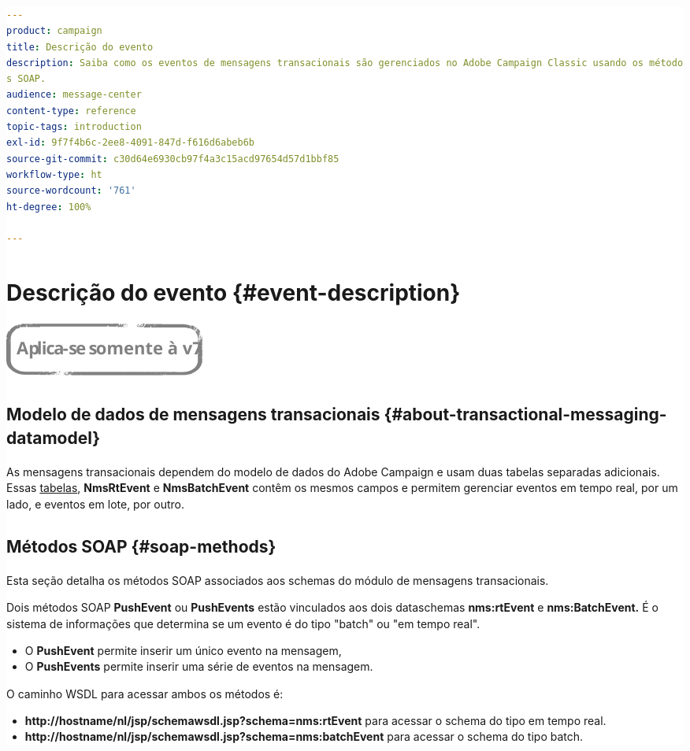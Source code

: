 ```yaml
---
product: campaign
title: Descrição do evento
description: Saiba como os eventos de mensagens transacionais são gerenciados no Adobe Campaign Classic usando os métodos SOAP.
audience: message-center
content-type: reference
topic-tags: introduction
exl-id: 9f7f4b6c-2ee8-4091-847d-f616d6abeb6b
source-git-commit: c30d64e6930cb97f4a3c15acd97654d57d1bbf85
workflow-type: ht
source-wordcount: '761'
ht-degree: 100%

---
```


# Descrição do evento {#event-description}

![](../../assets/v7-only.svg)

## Modelo de dados de mensagens transacionais {#about-transactional-messaging-datamodel}

As mensagens transacionais dependem do modelo de dados do Adobe Campaign e usam duas tabelas separadas adicionais. Essas [tabelas](../../configuration/using/data-model-description.md#message-center-module), **NmsRtEvent** e **NmsBatchEvent** contêm os mesmos campos e permitem gerenciar eventos em tempo real, por um lado, e eventos em lote, por outro.

## Métodos SOAP {#soap-methods}

Esta seção detalha os métodos SOAP associados aos schemas do módulo de mensagens transacionais.

Dois métodos SOAP **PushEvent** ou **PushEvents** estão vinculados aos dois dataschemas **nms:rtEvent** e **nms:BatchEvent.** É o sistema de informações que determina se um evento é do tipo &quot;batch&quot; ou &quot;em tempo real&quot;.

* O **PushEvent** permite inserir um único evento na mensagem,
* O **PushEvents** permite inserir uma série de eventos na mensagem.

O caminho WSDL para acessar ambos os métodos é:

* **http://hostname/nl/jsp/schemawsdl.jsp?schema=nms:rtEvent** para acessar o schema do tipo em tempo real.
* **http://hostname/nl/jsp/schemawsdl.jsp?schema=nms:batchEvent** para acessar o schema do tipo batch.
